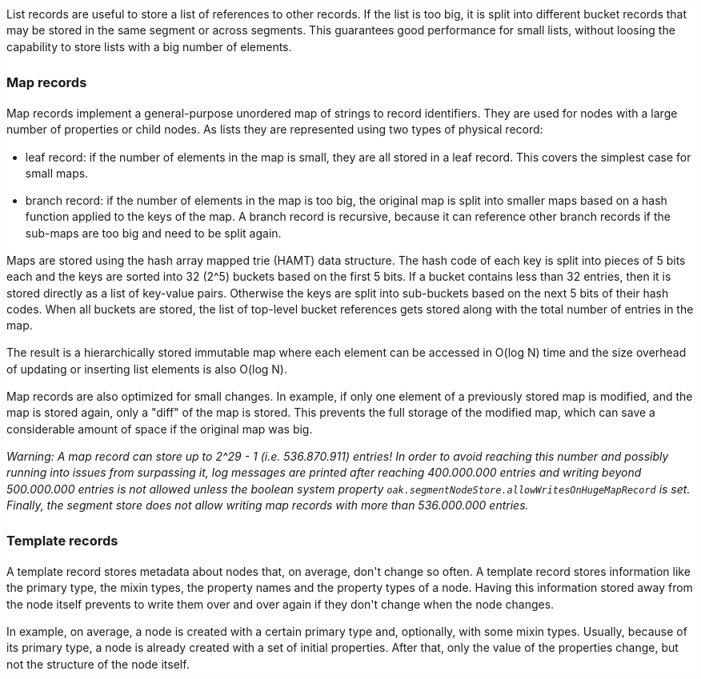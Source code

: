 List records are useful to store a list of references to other records. If the
list is too big, it is split into different bucket records that may be stored
in the same segment or across segments. This guarantees good performance for
small lists, without loosing the capability to store lists with a big number of
elements.

### Map records

Map records implement a general-purpose unordered map of strings to record
identifiers. They are used for nodes with a large number of properties or
child nodes. As lists they are represented using two types of physical record:

- leaf record: if the number of elements in the map is small, they are all
  stored in a leaf record. This covers the simplest case for small maps.

- branch record: if the number of elements in the map is too big, the original
  map is split into smaller maps based on a hash function applied to the keys of
  the map. A branch record is recursive, because it can reference other branch
  records if the sub-maps are too big and need to be split again.

Maps are stored using the hash array mapped trie (HAMT) data structure.
The hash code of each key is split into pieces of 5 bits each and the
keys are sorted into 32 (2^5) buckets based on the first 5 bits. If a bucket
contains less than 32 entries, then it is stored directly as a list of
key-value pairs. Otherwise the keys are split into sub-buckets based on the
next 5 bits of their hash codes. When all buckets are stored, the list of
top-level bucket references gets stored along with the total number of
entries in the map.

The result is a hierarchically stored immutable map where each element
can be accessed in O(log N) time and the size overhead of updating or
inserting list elements is also O(log N).

Map records are also optimized for small changes. In example, if only one
element of a previously stored map is modified, and the map is stored again,
only a "diff" of the map is stored. This prevents the full storage of the
modified map, which can save a considerable amount of space if the original map
was big.

_Warning: A map record can store up to 2^29 - 1 (i.e. 536.870.911) entries! In order to avoid
reaching this number and possibly running into issues from surpassing it, log messages are printed
after reaching 400.000.000 entries and writing beyond 500.000.000 entries is not allowed unless the
boolean system property `oak.segmentNodeStore.allowWritesOnHugeMapRecord` is set. Finally, the
segment store does not allow writing map records with more than 536.000.000 entries._

### Template records

A template record stores metadata about nodes that, on average, don't change so
often. A template record stores information like the primary type, the mixin
types, the property names and the property types of a node. Having this
information stored away from the node itself prevents to write them over and
over again if they don't change when the node changes.

In example, on average, a node is created with a certain primary type and,
optionally, with some mixin types. Usually, because of its primary type, a node
is already created with a set of initial properties. After that, only the value
of the properties change, but not the structure of the node itself.
